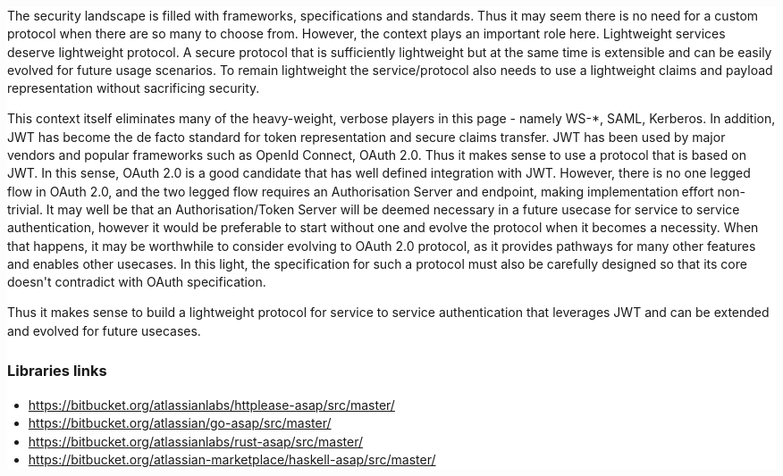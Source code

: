 The security landscape is filled with frameworks, specifications and standards. Thus it may seem there is no need for a custom protocol when there are so many to choose from. However, the context plays an important role here. Lightweight services deserve lightweight protocol. A secure protocol that is sufficiently lightweight but at the same time is extensible and can be easily evolved for future usage scenarios. To remain lightweight the service/protocol also needs to use a lightweight claims and payload representation without sacrificing security.

This context itself eliminates many of the heavy-weight, verbose players in this page - namely WS-\*, SAML, Kerberos. In addition, JWT has become the de facto standard for token representation and secure claims transfer. JWT has been used by major vendors and popular frameworks such as OpenId Connect, OAuth 2.0. Thus it makes sense to use a protocol that is based on JWT. In this sense, OAuth 2.0 is a good candidate that has well defined integration with JWT. However, there is no one legged flow in OAuth 2.0, and the two legged flow requires an Authorisation Server and endpoint, making implementation effort non-trivial. It may well be that an Authorisation/Token Server will be deemed necessary in a future usecase for service to service authentication, however it would be preferable to start without one and evolve the protocol when it becomes a necessity. When that happens, it may be worthwhile to consider evolving to OAuth 2.0 protocol, as it provides pathways for many other features and enables other usecases. In this light, the specification for such a protocol must also be carefully designed so that its core doesn't contradict with OAuth specification.

Thus it makes sense to build a lightweight protocol for service to service authentication that leverages JWT and can be extended and evolved for future usecases.

### Libraries links

- <https://bitbucket.org/atlassianlabs/httplease-asap/src/master/>
- <https://bitbucket.org/atlassian/go-asap/src/master/>
- <https://bitbucket.org/atlassianlabs/rust-asap/src/master/>
- <https://bitbucket.org/atlassian-marketplace/haskell-asap/src/master/>
